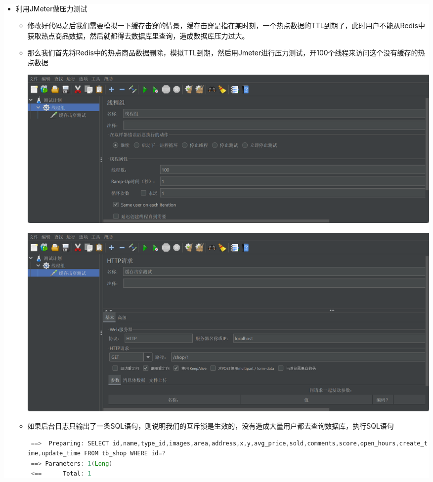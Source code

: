- 利用JMeter做压力测试

  - 修改好代码之后我们需要模拟一下缓存击穿的情景，缓存击穿是指在某时刻，一个热点数据的TTL到期了，此时用户不能从Redis中获取热点商品数据，然后就都得去数据库里查询，造成数据库压力过大。

  - 那么我们首先将Redis中的热点商品数据删除，模拟TTL到期，然后用Jmeter进行压力测试，开100个线程来访问这个没有缓存的热点数据

    ![75243319881](assets/1752433198819.png)

    ![75243321931](assets/1752433219317.png)

  - 如果后台日志只输出了一条SQL语句，则说明我们的互斥锁是生效的，没有造成大量用户都去查询数据库，执行SQL语句

    ```java
     ==>  Preparing: SELECT id,name,type_id,images,area,address,x,y,avg_price,sold,comments,score,open_hours,create_time,update_time FROM tb_shop WHERE id=?
     ==> Parameters: 1(Long)
     <==      Total: 1
    ```
